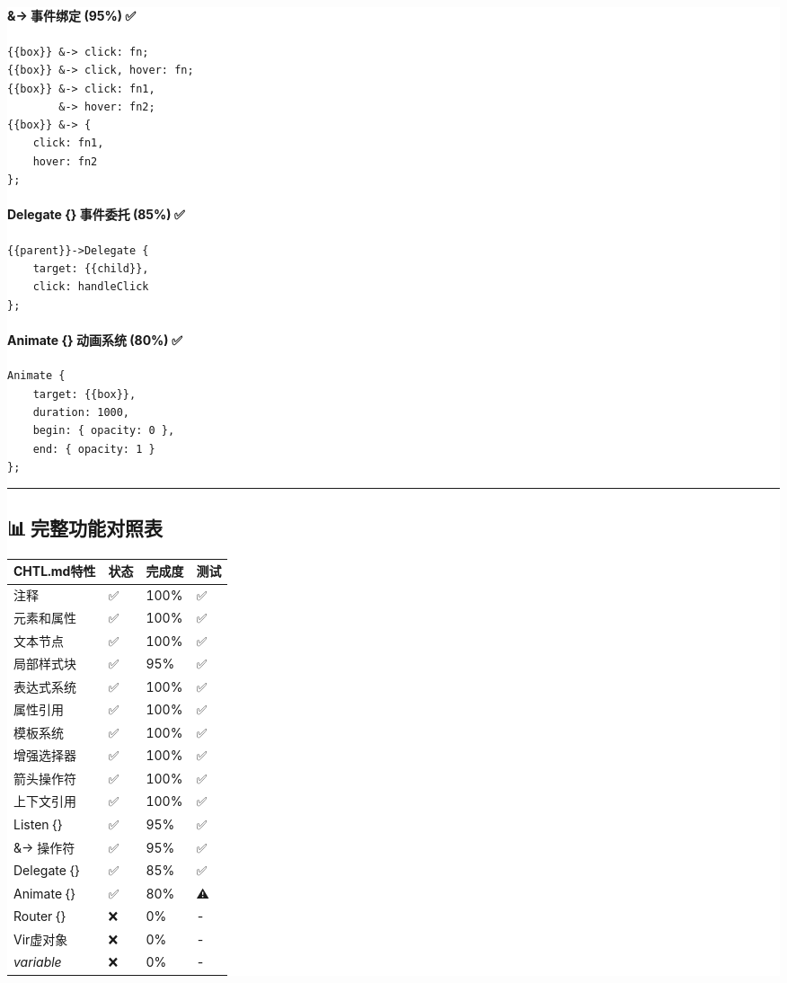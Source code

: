 #### &-> 事件绑定 (95%) ✅
```chtl
{{box}} &-> click: fn;
{{box}} &-> click, hover: fn;
{{box}} &-> click: fn1,
        &-> hover: fn2;
{{box}} &-> {
    click: fn1,
    hover: fn2
};
```

#### Delegate {} 事件委托 (85%) ✅
```chtl
{{parent}}->Delegate {
    target: {{child}},
    click: handleClick
};
```

#### Animate {} 动画系统 (80%) ✅
```chtl
Animate {
    target: {{box}},
    duration: 1000,
    begin: { opacity: 0 },
    end: { opacity: 1 }
};
```

---

## 📊 完整功能对照表

| CHTL.md特性 | 状态 | 完成度 | 测试 |
|------------|------|--------|------|
| 注释 | ✅ | 100% | ✅ |
| 元素和属性 | ✅ | 100% | ✅ |
| 文本节点 | ✅ | 100% | ✅ |
| 局部样式块 | ✅ | 95% | ✅ |
| 表达式系统 | ✅ | 100% | ✅ |
| 属性引用 | ✅ | 100% | ✅ |
| 模板系统 | ✅ | 100% | ✅ |
| 增强选择器 | ✅ | 100% | ✅ |
| 箭头操作符 | ✅ | 100% | ✅ |
| 上下文引用 | ✅ | 100% | ✅ |
| Listen {} | ✅ | 95% | ✅ |
| &-> 操作符 | ✅ | 95% | ✅ |
| Delegate {} | ✅ | 85% | ✅ |
| Animate {} | ✅ | 80% | ⚠️ |
| Router {} | ❌ | 0% | - |
| Vir虚对象 | ❌ | 0% | - |
| $variable$ | ❌ | 0% | - |